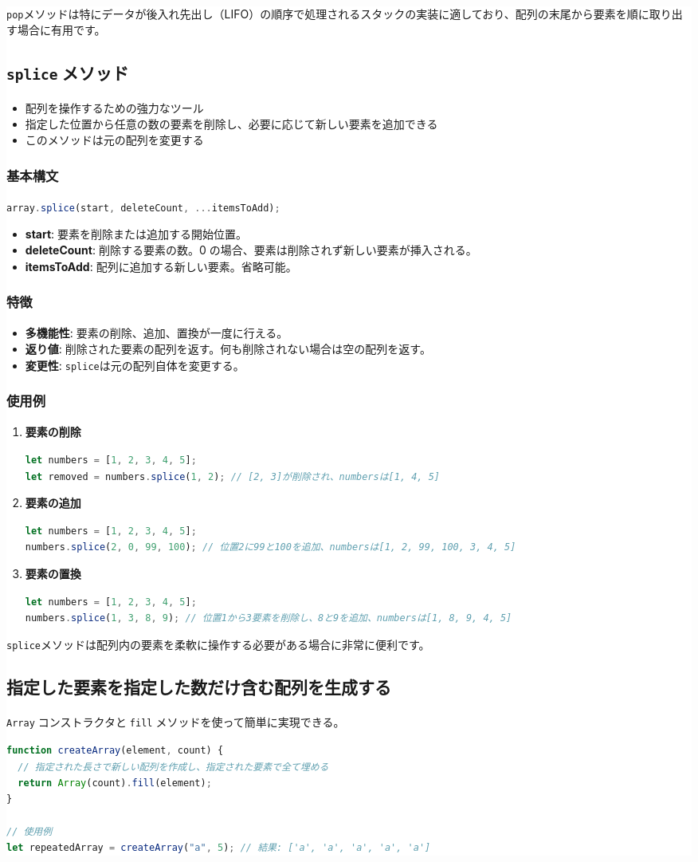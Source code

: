 `pop`メソッドは特にデータが後入れ先出し（LIFO）の順序で処理されるスタックの実装に適しており、配列の末尾から要素を順に取り出す場合に有用です。

## `splice` メソッド

- 配列を操作するための強力なツール
- 指定した位置から任意の数の要素を削除し、必要に応じて新しい要素を追加できる
- このメソッドは元の配列を変更する

### 基本構文

```typescript
array.splice(start, deleteCount, ...itemsToAdd);
```

- **start**: 要素を削除または追加する開始位置。
- **deleteCount**: 削除する要素の数。0 の場合、要素は削除されず新しい要素が挿入される。
- **itemsToAdd**: 配列に追加する新しい要素。省略可能。

### 特徴

- **多機能性**: 要素の削除、追加、置換が一度に行える。
- **返り値**: 削除された要素の配列を返す。何も削除されない場合は空の配列を返す。
- **変更性**: `splice`は元の配列自体を変更する。

### 使用例

1. **要素の削除**

   ```typescript
   let numbers = [1, 2, 3, 4, 5];
   let removed = numbers.splice(1, 2); // [2, 3]が削除され、numbersは[1, 4, 5]
   ```

2. **要素の追加**

   ```typescript
   let numbers = [1, 2, 3, 4, 5];
   numbers.splice(2, 0, 99, 100); // 位置2に99と100を追加、numbersは[1, 2, 99, 100, 3, 4, 5]
   ```

3. **要素の置換**
   ```typescript
   let numbers = [1, 2, 3, 4, 5];
   numbers.splice(1, 3, 8, 9); // 位置1から3要素を削除し、8と9を追加、numbersは[1, 8, 9, 4, 5]
   ```

`splice`メソッドは配列内の要素を柔軟に操作する必要がある場合に非常に便利です。

## 指定した要素を指定した数だけ含む配列を生成する

`Array` コンストラクタと `fill` メソッドを使って簡単に実現できる。

```typescript
function createArray(element, count) {
  // 指定された長さで新しい配列を作成し、指定された要素で全て埋める
  return Array(count).fill(element);
}

// 使用例
let repeatedArray = createArray("a", 5); // 結果: ['a', 'a', 'a', 'a', 'a']
```
